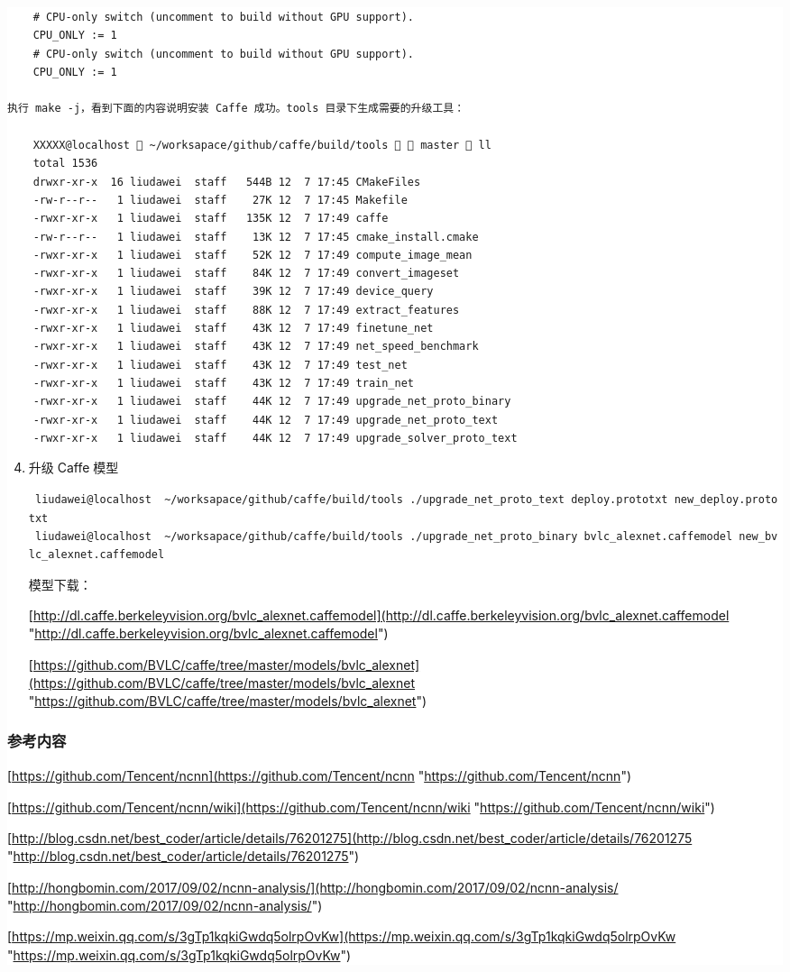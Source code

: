     	# CPU-only switch (uncomment to build without GPU support).
      	CPU_ONLY := 1
    	# CPU-only switch (uncomment to build without GPU support).
      	CPU_ONLY := 1

	执行 make -j，看到下面的内容说明安装 Caffe 成功。tools 目录下生成需要的升级工具：

		XXXXX@localhost  ~/worksapace/github/caffe/build/tools   master  ll
    	total 1536
    	drwxr-xr-x  16 liudawei  staff   544B 12  7 17:45 CMakeFiles
    	-rw-r--r--   1 liudawei  staff    27K 12  7 17:45 Makefile
    	-rwxr-xr-x   1 liudawei  staff   135K 12  7 17:49 caffe
    	-rw-r--r--   1 liudawei  staff    13K 12  7 17:45 cmake_install.cmake
    	-rwxr-xr-x   1 liudawei  staff    52K 12  7 17:49 compute_image_mean
    	-rwxr-xr-x   1 liudawei  staff    84K 12  7 17:49 convert_imageset
    	-rwxr-xr-x   1 liudawei  staff    39K 12  7 17:49 device_query
    	-rwxr-xr-x   1 liudawei  staff    88K 12  7 17:49 extract_features
    	-rwxr-xr-x   1 liudawei  staff    43K 12  7 17:49 finetune_net
    	-rwxr-xr-x   1 liudawei  staff    43K 12  7 17:49 net_speed_benchmark
    	-rwxr-xr-x   1 liudawei  staff    43K 12  7 17:49 test_net
    	-rwxr-xr-x   1 liudawei  staff    43K 12  7 17:49 train_net
    	-rwxr-xr-x   1 liudawei  staff    44K 12  7 17:49 upgrade_net_proto_binary
    	-rwxr-xr-x   1 liudawei  staff    44K 12  7 17:49 upgrade_net_proto_text
    	-rwxr-xr-x   1 liudawei  staff    44K 12  7 17:49 upgrade_solver_proto_text


4. 升级 Caffe 模型

		liudawei@localhost  ~/worksapace/github/caffe/build/tools ./upgrade_net_proto_text deploy.prototxt new_deploy.prototxt
		liudawei@localhost  ~/worksapace/github/caffe/build/tools ./upgrade_net_proto_binary bvlc_alexnet.caffemodel new_bvlc_alexnet.caffemodel

	模型下载：
		
	[http://dl.caffe.berkeleyvision.org/bvlc_alexnet.caffemodel](http://dl.caffe.berkeleyvision.org/bvlc_alexnet.caffemodel "http://dl.caffe.berkeleyvision.org/bvlc_alexnet.caffemodel")

	[https://github.com/BVLC/caffe/tree/master/models/bvlc_alexnet](https://github.com/BVLC/caffe/tree/master/models/bvlc_alexnet "https://github.com/BVLC/caffe/tree/master/models/bvlc_alexnet")

### 参考内容

[https://github.com/Tencent/ncnn](https://github.com/Tencent/ncnn "https://github.com/Tencent/ncnn")

[https://github.com/Tencent/ncnn/wiki](https://github.com/Tencent/ncnn/wiki "https://github.com/Tencent/ncnn/wiki")

[http://blog.csdn.net/best_coder/article/details/76201275](http://blog.csdn.net/best_coder/article/details/76201275 "http://blog.csdn.net/best_coder/article/details/76201275")

[http://hongbomin.com/2017/09/02/ncnn-analysis/](http://hongbomin.com/2017/09/02/ncnn-analysis/ "http://hongbomin.com/2017/09/02/ncnn-analysis/")

[https://mp.weixin.qq.com/s/3gTp1kqkiGwdq5olrpOvKw](https://mp.weixin.qq.com/s/3gTp1kqkiGwdq5olrpOvKw "https://mp.weixin.qq.com/s/3gTp1kqkiGwdq5olrpOvKw")